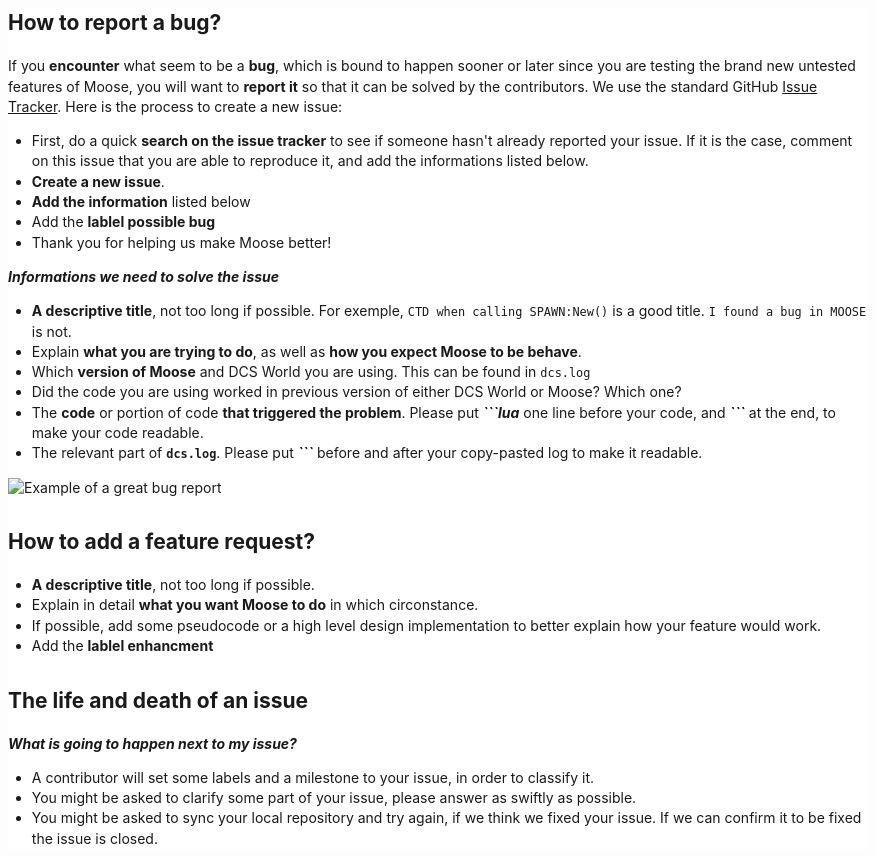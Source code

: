 ## How to report a bug?

If you **encounter** what seem to be a **bug**, which is bound to happen sooner or later since you are testing the brand
new untested features of Moose, you will want to **report it** so that it can be solved by the contributors. We use the
standard GitHub [Issue Tracker](https://github.com/FlightControl-Master/MOOSE/issues). Here is the process to create a
new issue:

* First, do a quick **search on the issue tracker** to see if someone hasn't already reported your issue. If it is the
  case, comment on this issue that you are able to reproduce it, and add the informations listed below.
* **Create a new issue**.
* **Add the information** listed below
* Add the **lablel possible bug**
* Thank you for helping us make Moose better!

**_Informations we need to solve the issue_**

* **A descriptive title**, not too long if possible. For exemple, `CTD when calling SPAWN:New()` is a good title.
  `I found a bug in MOOSE` is not.
* Explain **what you are trying to do**, as well as **how you expect Moose to be behave**.
* Which **version of Moose** and DCS World you are using. This can be found in `dcs.log`
* Did the code you are using worked in previous version of either DCS World or Moose? Which one?
* The **code** or portion of code **that triggered the problem**. Please put  **_\`\`\`lua_**  one line before your
  code, and  **_\`\`\`_**  at the end, to make your code readable.
* The relevant part of **`dcs.log`**. Please put **_\`\`\`_** before and after your copy-pasted log to make it readable.

![Example of a great bug report](/images/archive/installation/GitHub_Issue_example.JPG)

## How to add a feature request?

* **A descriptive title**, not too long if possible.
* Explain in detail **what you want Moose to do** in which circonstance.
* If possible, add some pseudocode or a high level design implementation to better explain how your feature would work.
* Add the **lablel enhancment**

## The life and death of an issue

**_What is going to happen next to my issue?_**

* A contributor will set some labels and a milestone to your issue, in order to classify it.
* You might be asked to clarify some part of your issue, please answer as swiftly as possible.
* You might be asked to sync your local repository and try again, if we think we fixed your issue. If we can confirm it
  to be fixed the issue is closed.
